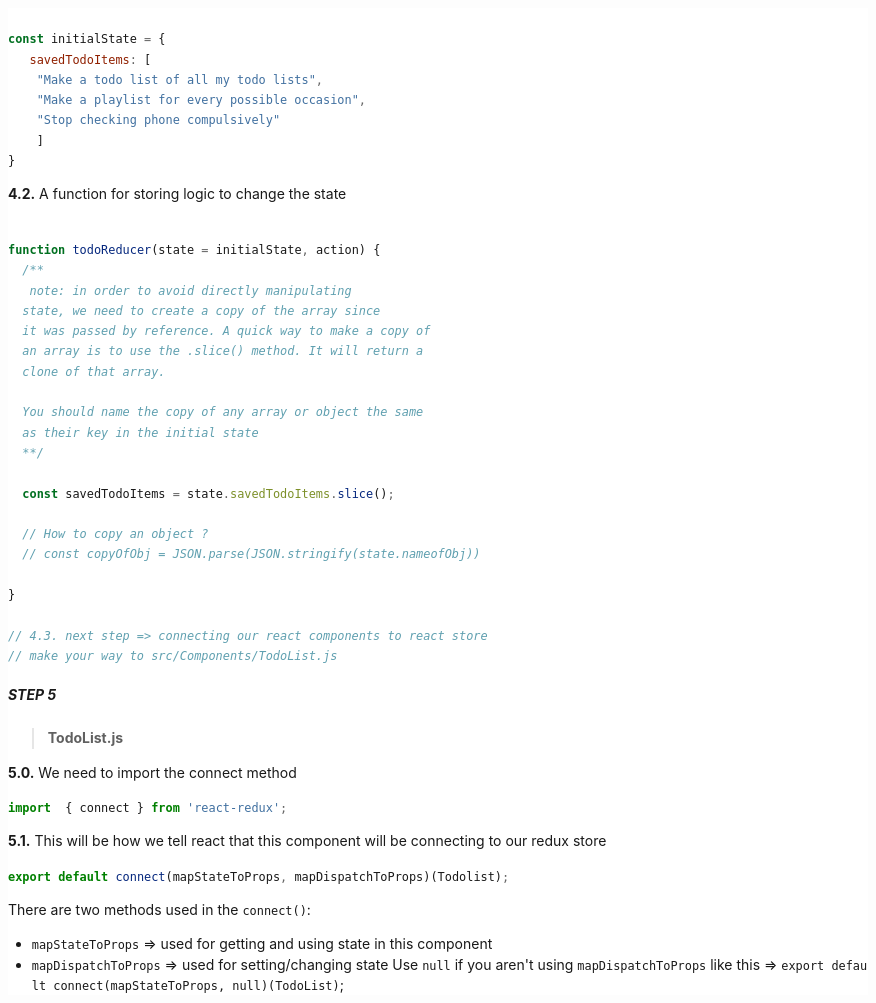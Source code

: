 ```js

const initialState = {
   savedTodoItems: [
    "Make a todo list of all my todo lists", 
    "Make a playlist for every possible occasion",
    "Stop checking phone compulsively" 
    ]
}
```

<b>4.2.</b> A function for storing logic to change the state

```js

function todoReducer(state = initialState, action) {
  /**
   note: in order to avoid directly manipulating
  state, we need to create a copy of the array since 
  it was passed by reference. A quick way to make a copy of 
  an array is to use the .slice() method. It will return a 
  clone of that array. 
  
  You should name the copy of any array or object the same
  as their key in the initial state 
  **/ 
  
  const savedTodoItems = state.savedTodoItems.slice();

  // How to copy an object ? 
  // const copyOfObj = JSON.parse(JSON.stringify(state.nameofObj))

}

// 4.3. next step => connecting our react components to react store 
// make your way to src/Components/TodoList.js
```


##### STEP 5

> <b> TodoList.js </b>

<b>5.0.</b> We need to import the connect method 

  ```js
  import  { connect } from 'react-redux';
  ```

<b>5.1.</b> This will be how we tell react that this component will be connecting to our redux store

  ```js
  export default connect(mapStateToProps, mapDispatchToProps)(Todolist); 
  ```

  There are two methods used in the `connect()`:
  - `mapStateToProps` => used for getting and using state in this component
  - `mapDispatchToProps` => used for setting/changing state
  Use `null` if you aren't using `mapDispatchToProps` like this => `export default connect(mapStateToProps, null)(TodoList)`;

